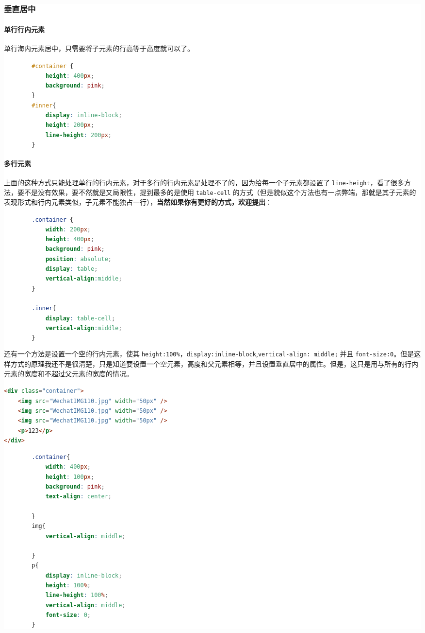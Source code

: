 ### 垂直居中
#### 单行行内元素
单行海内元素居中，只需要将子元素的行高等于高度就可以了。
```css
        #container {
            height: 400px;
            background: pink;
        }
        #inner{
            display: inline-block;
            height: 200px;
            line-height: 200px;
        }
```

#### 多行元素
上面的这种方式只能处理单行的行内元素，对于多行的行内元素是处理不了的，因为给每一个子元素都设置了 `line-height`，看了很多方法，要不是没有效果，要不然就是又局限性，提到最多的是使用 `table-cell` 的方式（但是貌似这个方法也有一点弊端，那就是其子元素的表现形式和行内元素类似，子元素不能独占一行），**当然如果你有更好的方式，欢迎提出**：
```css
        .container {
            width: 200px;
            height: 400px;
            background: pink;
            position: absolute;
            display: table;
            vertical-align:middle;
        }

        .inner{
            display: table-cell;
            vertical-align:middle;
        }
```

还有一个方法是设置一个空的行内元素，使其 `height:100%`，`display:inline-block`,`vertical-align: middle;` 并且 `font-size:0`。但是这样方式的原理我还不是很清楚，只是知道要设置一个空元素，高度和父元素相等，并且设置垂直居中的属性。但是，这只是用与所有的行内元素的宽度和不超过父元素的宽度的情况。

```html
<div class="container">
    <img src="WechatIMG110.jpg" width="50px" />
    <img src="WechatIMG110.jpg" width="50px" />
    <img src="WechatIMG110.jpg" width="50px" />
    <p>123</p>
</div>
```

```css
        .container{
            width: 400px;
            height: 100px;
            background: pink;
            text-align: center;

        }
        img{
            vertical-align: middle;

        }
        p{
            display: inline-block;
            height: 100%;
            line-height: 100%;
            vertical-align: middle;
            font-size: 0;
        }
```